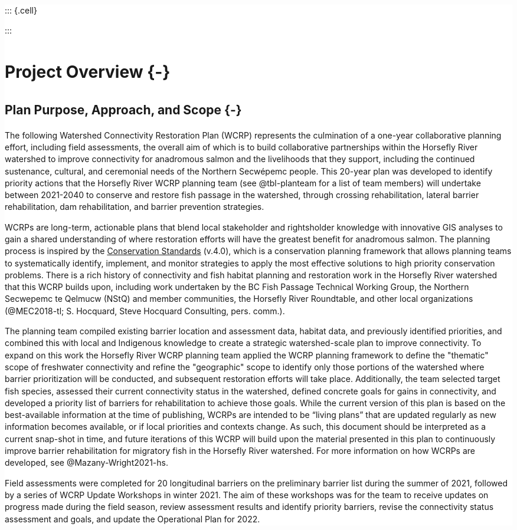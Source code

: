 ::: {.cell}

:::










# Project Overview {-} 

## Plan Purpose, Approach, and Scope {-}

The following Watershed Connectivity Restoration Plan (WCRP) represents the culmination of a one-year collaborative planning effort, including field assessments, the overall aim of which is to build collaborative partnerships within the Horsefly River watershed to improve connectivity for anadromous salmon and the livelihoods that they support, including the continued sustenance, cultural, and ceremonial needs of the Northern Secwépemc people. This 20-year plan was developed to identify priority actions that the Horsefly River WCRP planning team (see @tbl-planteam for a list of team members) will undertake between 2021-2040 to conserve and restore fish passage in the watershed, through crossing rehabilitation, lateral barrier rehabilitation, dam rehabilitation, and barrier prevention strategies.  

WCRPs are long-term, actionable plans that blend local stakeholder and rightsholder knowledge with innovative GIS analyses to gain a shared understanding of where restoration efforts will have the greatest benefit for anadromous salmon. The planning process is inspired by the [Conservation Standards](https://cmp-openstandards.org/wp-content/uploads/2020/07/CMP-Open-Standards-for-the-Practice-of-Conservation-v4.0.pdf) (v.4.0), which is a conservation planning framework that allows planning teams to systematically identify, implement, and monitor strategies to apply the most effective solutions to high priority conservation problems. There is a rich history of connectivity and fish habitat planning and restoration work in the Horsefly River watershed that this WCRP builds upon, including work undertaken by the BC Fish Passage Technical Working Group, the Northern Secwepemc te Qelmucw (NStQ) and member communities, the Horsefly River Roundtable, and other local organizations (@MEC2018-tl; S. Hocquard, Steve Hocquard Consulting, pers. comm.).  

The planning team compiled existing barrier location and assessment data, habitat data, and previously identified priorities, and combined this with local and Indigenous knowledge to create a strategic watershed-scale plan to improve connectivity. To expand on this work the Horsefly River WCRP planning team applied the WCRP planning framework to define the "thematic" scope of freshwater connectivity and refine the "geographic" scope to identify only those portions of the watershed where barrier prioritization will be conducted, and subsequent restoration efforts will take place. Additionally, the team selected target fish species, assessed their current connectivity status in the watershed, defined concrete goals for gains in connectivity, and developed a priority list of barriers for rehabilitation to achieve those goals. While the current version of this plan is based on the best-available information at the time of publishing, WCRPs are intended to be “living plans” that are updated regularly as new information becomes available, or if local priorities and contexts change. As such, this document should be interpreted as a current snap-shot in time, and future iterations of this WCRP will build upon the material presented in this plan to continuously improve barrier rehabilitation for migratory fish in the Horsefly River watershed. For more information on how WCRPs are developed, see @Mazany-Wright2021-hs. 

Field assessments were completed for 20 longitudinal barriers on the preliminary barrier list during the summer of 2021, followed by a series of WCRP Update Workshops in winter 2021. The aim of these workshops was for the team to receive updates on progress made during the field season, review assessment results and identify priority barriers, revise the connectivity status assessment and goals, and update the Operational Plan for 2022.
